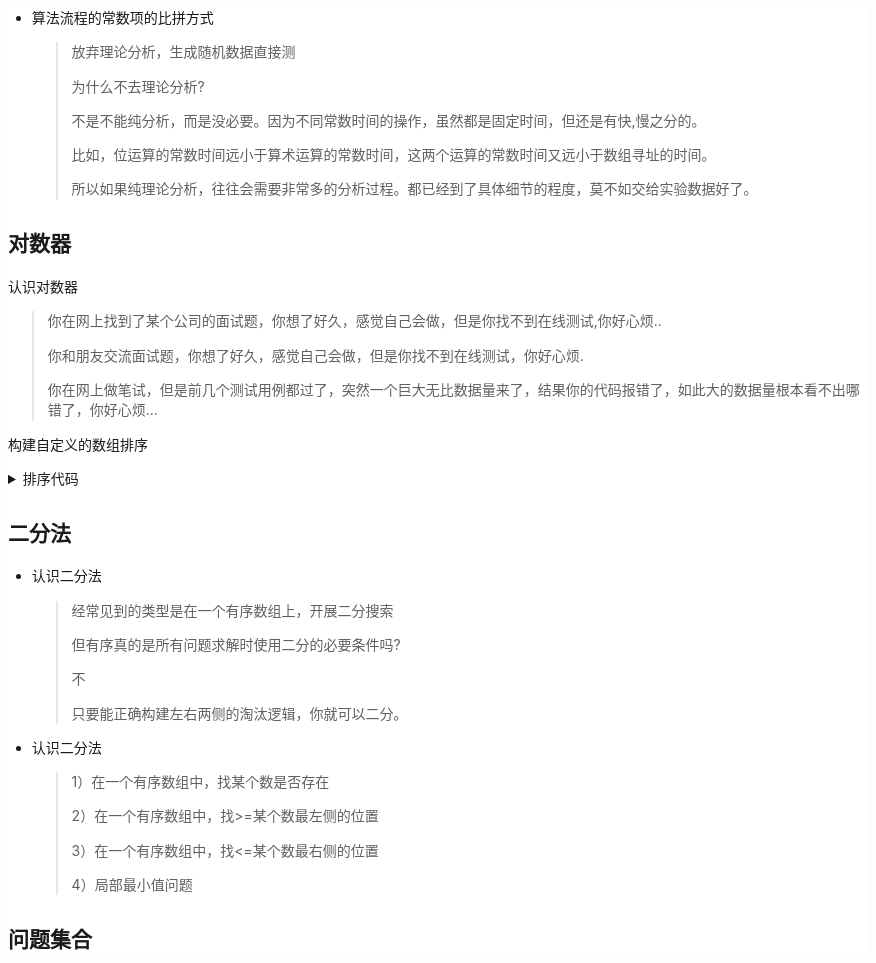- 算法流程的常数项的比拼方式

  > 放弃理论分析，生成随机数据直接测
  >
  > 为什么不去理论分析?
  >
  > 不是不能纯分析，而是没必要。因为不同常数时间的操作，虽然都是固定时间，但还是有快,慢之分的。
  >
  > 比如，位运算的常数时间远小于算术运算的常数时间，这两个运算的常数时间又远小于数组寻址的时间。
  >
  > 所以如果纯理论分析，往往会需要非常多的分析过程。都已经到了具体细节的程度，莫不如交给实验数据好了。

## 对数器

认识对数器

> 你在网上找到了某个公司的面试题，你想了好久，感觉自己会做，但是你找不到在线测试,你好心烦..
>
> 你和朋友交流面试题，你想了好久，感觉自己会做，但是你找不到在线测试，你好心烦.
>
> 你在网上做笔试，但是前几个测试用例都过了，突然一个巨大无比数据量来了，结果你的代码报错了，如此大的数据量根本看不出哪错了，你好心烦…

构建自定义的数组排序
<details><summary>排序代码</summary></details>






## 二分法

- 认识二分法

  > 经常见到的类型是在一个有序数组上，开展二分搜索
  >
  > 但有序真的是所有问题求解时使用二分的必要条件吗?
  >
  > 不
  >
  > 只要能正确构建左右两侧的淘汰逻辑，你就可以二分。

- 认识二分法

  > 1）在一个有序数组中，找某个数是否存在
  >
  > 2）在一个有序数组中，找>=某个数最左侧的位置
  >
  > 3）在一个有序数组中，找<=某个数最右侧的位置
  >
  > 4）局部最小值问题



## 问题集合
